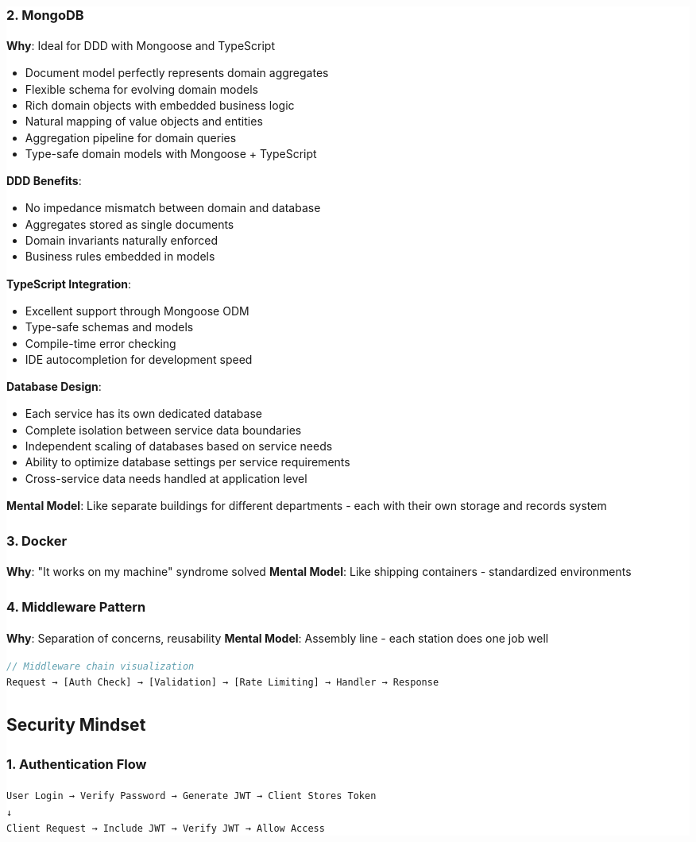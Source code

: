 ### 2. MongoDB
**Why**: Ideal for DDD with Mongoose and TypeScript
- Document model perfectly represents domain aggregates
- Flexible schema for evolving domain models
- Rich domain objects with embedded business logic
- Natural mapping of value objects and entities
- Aggregation pipeline for domain queries
- Type-safe domain models with Mongoose + TypeScript

**DDD Benefits**:
- No impedance mismatch between domain and database
- Aggregates stored as single documents
- Domain invariants naturally enforced
- Business rules embedded in models

**TypeScript Integration**:
- Excellent support through Mongoose ODM
- Type-safe schemas and models
- Compile-time error checking
- IDE autocompletion for development speed

**Database Design**:
- Each service has its own dedicated database
- Complete isolation between service data boundaries
- Independent scaling of databases based on service needs
- Ability to optimize database settings per service requirements
- Cross-service data needs handled at application level

**Mental Model**: Like separate buildings for different departments - each with their own storage and records system

### 3. Docker
**Why**: "It works on my machine" syndrome solved
**Mental Model**: Like shipping containers - standardized environments

### 4. Middleware Pattern
**Why**: Separation of concerns, reusability
**Mental Model**: Assembly line - each station does one job well

```javascript
// Middleware chain visualization
Request → [Auth Check] → [Validation] → [Rate Limiting] → Handler → Response
```

## Security Mindset

### 1. Authentication Flow
```
User Login → Verify Password → Generate JWT → Client Stores Token
↓
Client Request → Include JWT → Verify JWT → Allow Access
```
